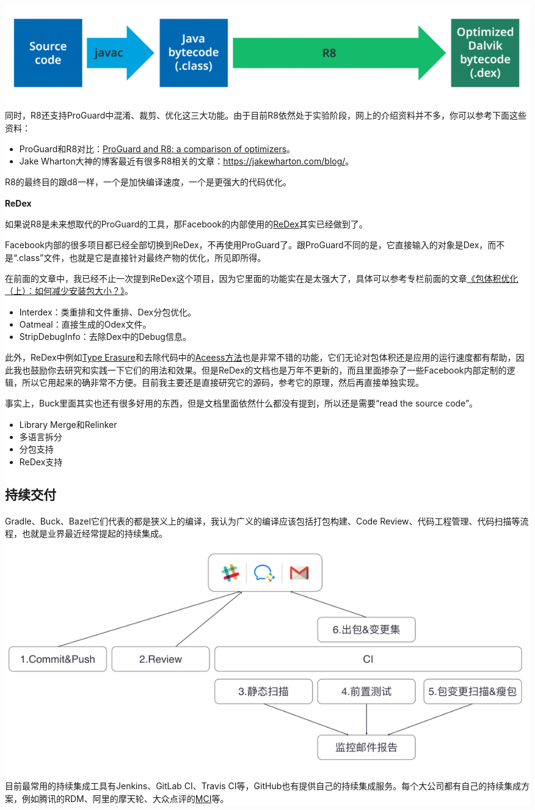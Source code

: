 <p><img alt="" src="assets/bf948c4fdebd4182b848b316cdd25fc1.jpg"/></p>
<p>同时，R8还支持ProGuard中混淆、裁剪、优化这三大功能。由于目前R8依然处于实验阶段，网上的介绍资料并不多，你可以参考下面这些资料：</p>
<ul>
<li>ProGuard和R8对比：<a href="https://www.guardsquare.com/en/blog/proguard-and-r8" target="_blank">ProGuard and R8: a comparison of optimizers</a>。</li>
<li>Jake Wharton大神的博客最近有很多R8相关的文章：<a href="https://jakewharton.com/blog/" target="_blank">https://jakewharton.com/blog/</a>。</li>
</ul>
<p>R8的最终目的跟d8一样，一个是加快编译速度，一个是更强大的代码优化。</p>
<p><strong>ReDex</strong></p>
<p>如果说R8是未来想取代的ProGuard的工具，那Facebook的内部使用的<a href="https://github.com/facebook/redex" target="_blank">ReDex</a>其实已经做到了。</p>
<p>Facebook内部的很多项目都已经全部切换到ReDex，不再使用ProGuard了。跟ProGuard不同的是，它直接输入的对象是Dex，而不是“.class”文件，也就是它是直接针对最终产物的优化，所见即所得。</p>
<p>在前面的文章中，我已经不止一次提到ReDex这个项目，因为它里面的功能实在是太强大了，具体可以参考专栏前面的文章<a href="https://time.geekbang.org/column/article/81202" target="_blank">《包体积优化（上）：如何减少安装包大小？》</a>。</p>
<ul>
<li>Interdex：类重排和文件重排、Dex分包优化。</li>
<li>Oatmeal：直接生成的Odex文件。</li>
<li>StripDebugInfo：去除Dex中的Debug信息。</li>
</ul>
<p>此外，ReDex中例如<a href="https://github.com/facebook/redex/tree/master/opt/type-erasure" target="_blank">Type Erasure</a>和去除代码中的<a href="https://github.com/facebook/redex/tree/master/opt/access-marking" target="_blank">Aceess方法</a>也是非常不错的功能，它们无论对包体积还是应用的运行速度都有帮助，因此我也鼓励你去研究和实践一下它们的用法和效果。但是ReDex的文档也是万年不更新的，而且里面掺杂了一些Facebook内部定制的逻辑，所以它用起来的确非常不方便。目前我主要还是直接研究它的源码，参考它的原理，然后再直接单独实现。</p>
<p>事实上，Buck里面其实也还有很多好用的东西，但是文档里面依然什么都没有提到，所以还是需要“read the source code”。</p>
<ul>
<li>Library Merge和Relinker</li>
<li>多语言拆分</li>
<li>分包支持</li>
<li>ReDex支持</li>
</ul>
<h2 id="持续交付">持续交付</h2>
<p>Gradle、Buck、Bazel它们代表的都是狭义上的编译，我认为广义的编译应该包括打包构建、Code Review、代码工程管理、代码扫描等流程，也就是业界最近经常提起的持续集成。</p>
<p><img alt="" src="assets/385ae5c20cbe4ed78bc0f80e0a3d46d7.jpg"/></p>
<p>目前最常用的持续集成工具有Jenkins、GitLab CI、Travis CI等，GitHub也有提供自己的持续集成服务。每个大公司都有自己的持续集成方案，例如腾讯的RDM、阿里的摩天轮、大众点评的<a href="https://tech.meituan.com/2018/07/12/mci.html" target="_blank">MCI</a>等。</p>